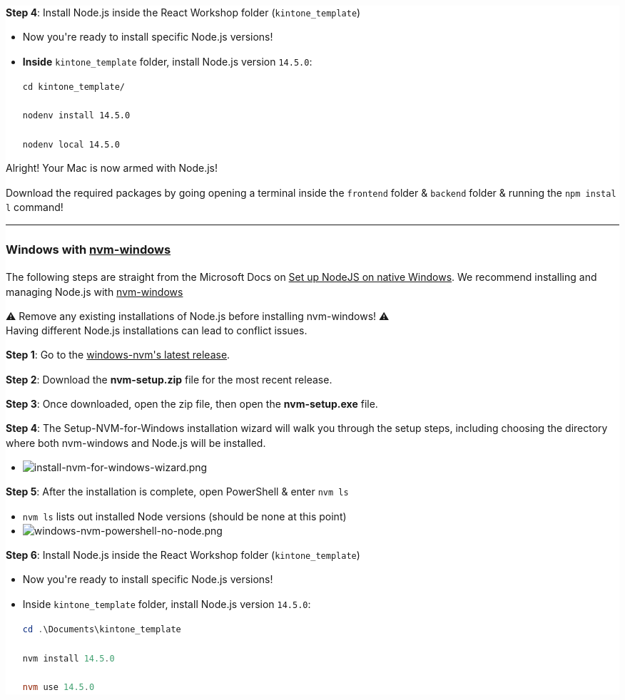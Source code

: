 **Step 4**: Install Node.js inside the React Workshop folder (`kintone_template`)

* Now you're ready to install specific Node.js versions!
* **Inside** `kintone_template` folder, install Node.js version `14.5.0`:

  ```shell
  cd kintone_template/

  nodenv install 14.5.0

  nodenv local 14.5.0
  ```

Alright! Your Mac is now armed with Node.js!

Download the required packages by going opening a terminal inside the `frontend` folder & `backend` folder & running the `npm install` command!

---

### Windows with [nvm-windows](https://github.com/coreybutler/nvm-windows#node-version-manager-nvm-for-windows)

The following steps are straight from the Microsoft Docs on [Set up NodeJS on native Windows](https://docs.microsoft.com/en-us/windows/dev-environment/javascript/nodejs-on-windows). We recommend installing and managing Node.js with [nvm-windows](https://github.com/coreybutler/nvm-windows#node-version-manager-nvm-for-windows)

⚠️ Remove any existing installations of Node.js before installing nvm-windows! ⚠️  
Having different Node.js installations can lead to conflict issues.

**Step 1**: Go to the [windows-nvm's latest release](https://github.com/coreybutler/nvm-windows/releases).

**Step 2**: Download the **nvm-setup.zip** file for the most recent release.

**Step 3**: Once downloaded, open the zip file, then open the **nvm-setup.exe** file.

**Step 4**: The Setup-NVM-for-Windows installation wizard will walk you through the setup steps, including choosing the directory where both nvm-windows and Node.js will be installed.

* ![install-nvm-for-windows-wizard.png](https://github.com/ahandsel/img/blob/master/Node_Install/install-nvm-for-windows-wizard.png?raw=true)

**Step 5**: After the installation is complete, open PowerShell & enter `nvm ls`

* `nvm ls` lists out installed Node versions (should be none at this point)
* ![windows-nvm-powershell-no-node.png](https://github.com/ahandsel/img/blob/master/Node_Install/windows-nvm-powershell-no-node.png?raw=true)

**Step 6**: Install Node.js inside the React Workshop folder (`kintone_template`)

* Now you're ready to install specific Node.js versions!
* Inside `kintone_template` folder, install Node.js version `14.5.0`:

  ```powershell
  cd .\Documents\kintone_template

  nvm install 14.5.0

  nvm use 14.5.0
  ```
